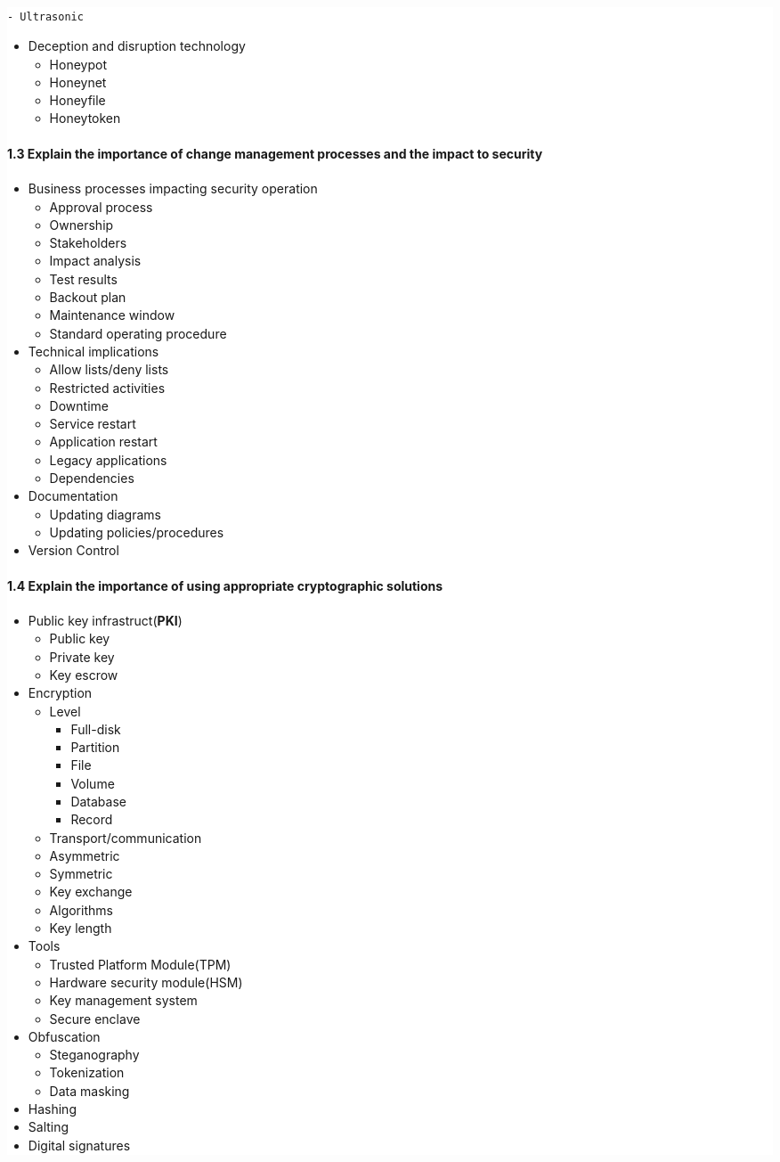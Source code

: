     - Ultrasonic
- Deception and disruption technology
  - Honeypot
  - Honeynet
  - Honeyfile
  - Honeytoken

#### 1.3 Explain the importance of change management processes and the impact to security

- Business processes impacting security operation
  - Approval process
  - Ownership
  - Stakeholders
  - Impact analysis
  - Test results
  - Backout plan
  - Maintenance window
  - Standard operating procedure
- Technical implications
  - Allow lists/deny lists
  - Restricted activities
  - Downtime
  - Service restart
  - Application restart
  - Legacy applications
  - Dependencies
- Documentation
  - Updating diagrams
  - Updating policies/procedures
- Version Control

#### 1.4 Explain the importance of using appropriate cryptographic solutions

- Public key infrastruct(**PKI**)
  - Public key
  - Private key
  - Key escrow
- Encryption
  - Level
    - Full-disk
    - Partition
    - File
    - Volume
    - Database
    - Record
  - Transport/communication
  - Asymmetric
  - Symmetric
  - Key exchange
  - Algorithms
  - Key length
- Tools
  - Trusted Platform Module(TPM)
  - Hardware security module(HSM)
  - Key management system
  - Secure enclave
- Obfuscation
  - Steganography
  - Tokenization
  - Data masking
- Hashing
- Salting
- Digital signatures